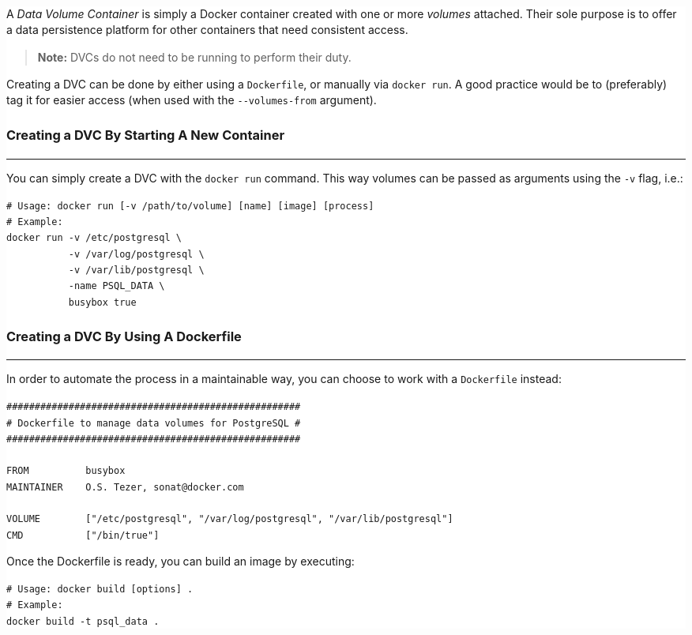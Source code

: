 A *Data Volume Container* is simply a Docker container created with one
or more *volumes* attached. Their sole purpose is to offer a data 
persistence platform for other containers that need consistent access.

> **Note:** DVCs do not need to be running to perform their duty.

Creating a DVC can be done by either using a `Dockerfile`, or manually 
via `docker run`. A good practice would be to (preferably) tag it for 
easier access (when used with the `--volumes-from` argument).

### Creating a DVC By Starting A New Container
----------------------------------------------------------------------

You can simply create a DVC with the `docker run` command.
This way volumes can be passed as arguments using the `-v` flag, i.e.:

    # Usage: docker run [-v /path/to/volume] [name] [image] [process]
    # Example:
    docker run -v /etc/postgresql \
               -v /var/log/postgresql \
               -v /var/lib/postgresql \
               -name PSQL_DATA \
               busybox true

### Creating a DVC By Using A Dockerfile
----------------------------------------------------------------------

In order to automate the process in a maintainable way, you can choose 
to work with a `Dockerfile` instead:

    ####################################################
    # Dockerfile to manage data volumes for PostgreSQL #
    ####################################################
    
    FROM          busybox
    MAINTAINER    O.S. Tezer, sonat@docker.com
     
    VOLUME        ["/etc/postgresql", "/var/log/postgresql", "/var/lib/postgresql"]
    CMD           ["/bin/true"]

Once the Dockerfile is ready, you can build an image by executing:

    # Usage: docker build [options] .    
    # Example:
    docker build -t psql_data .
